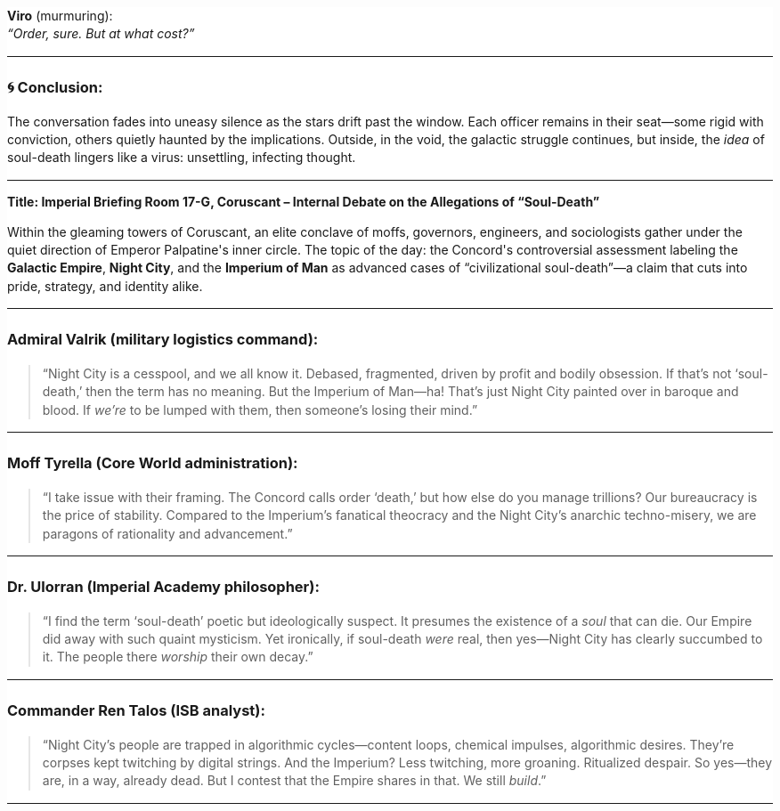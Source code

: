 **Viro** (murmuring):  
_“Order, sure. But at what cost?”_

---

### 🌀 **Conclusion:**

The conversation fades into uneasy silence as the stars drift past the window. Each officer remains in their seat—some rigid with conviction, others quietly haunted by the implications. Outside, in the void, the galactic struggle continues, but inside, the _idea_ of soul-death lingers like a virus: unsettling, infecting thought.

---

**Title: Imperial Briefing Room 17-G, Coruscant – Internal Debate on the Allegations of “Soul-Death”**

Within the gleaming towers of Coruscant, an elite conclave of moffs, governors, engineers, and sociologists gather under the quiet direction of Emperor Palpatine's inner circle. The topic of the day: the Concord's controversial assessment labeling the **Galactic Empire**, **Night City**, and the **Imperium of Man** as advanced cases of “civilizational soul-death”—a claim that cuts into pride, strategy, and identity alike.

---

### Admiral Valrik (military logistics command):

> “Night City is a cesspool, and we all know it. Debased, fragmented, driven by profit and bodily obsession. If that’s not ‘soul-death,’ then the term has no meaning. But the Imperium of Man—ha! That’s just Night City painted over in baroque and blood. If _we’re_ to be lumped with them, then someone’s losing their mind.”

---

### Moff Tyrella (Core World administration):

> “I take issue with their framing. The Concord calls order ‘death,’ but how else do you manage trillions? Our bureaucracy is the price of stability. Compared to the Imperium’s fanatical theocracy and the Night City’s anarchic techno-misery, we are paragons of rationality and advancement.”

---

### Dr. Ulorran (Imperial Academy philosopher):

> “I find the term ‘soul-death’ poetic but ideologically suspect. It presumes the existence of a _soul_ that can die. Our Empire did away with such quaint mysticism. Yet ironically, if soul-death _were_ real, then yes—Night City has clearly succumbed to it. The people there _worship_ their own decay.”

---

### Commander Ren Talos (ISB analyst):

> “Night City’s people are trapped in algorithmic cycles—content loops, chemical impulses, algorithmic desires. They’re corpses kept twitching by digital strings. And the Imperium? Less twitching, more groaning. Ritualized despair. So yes—they are, in a way, already dead. But I contest that the Empire shares in that. We still _build_.”

---